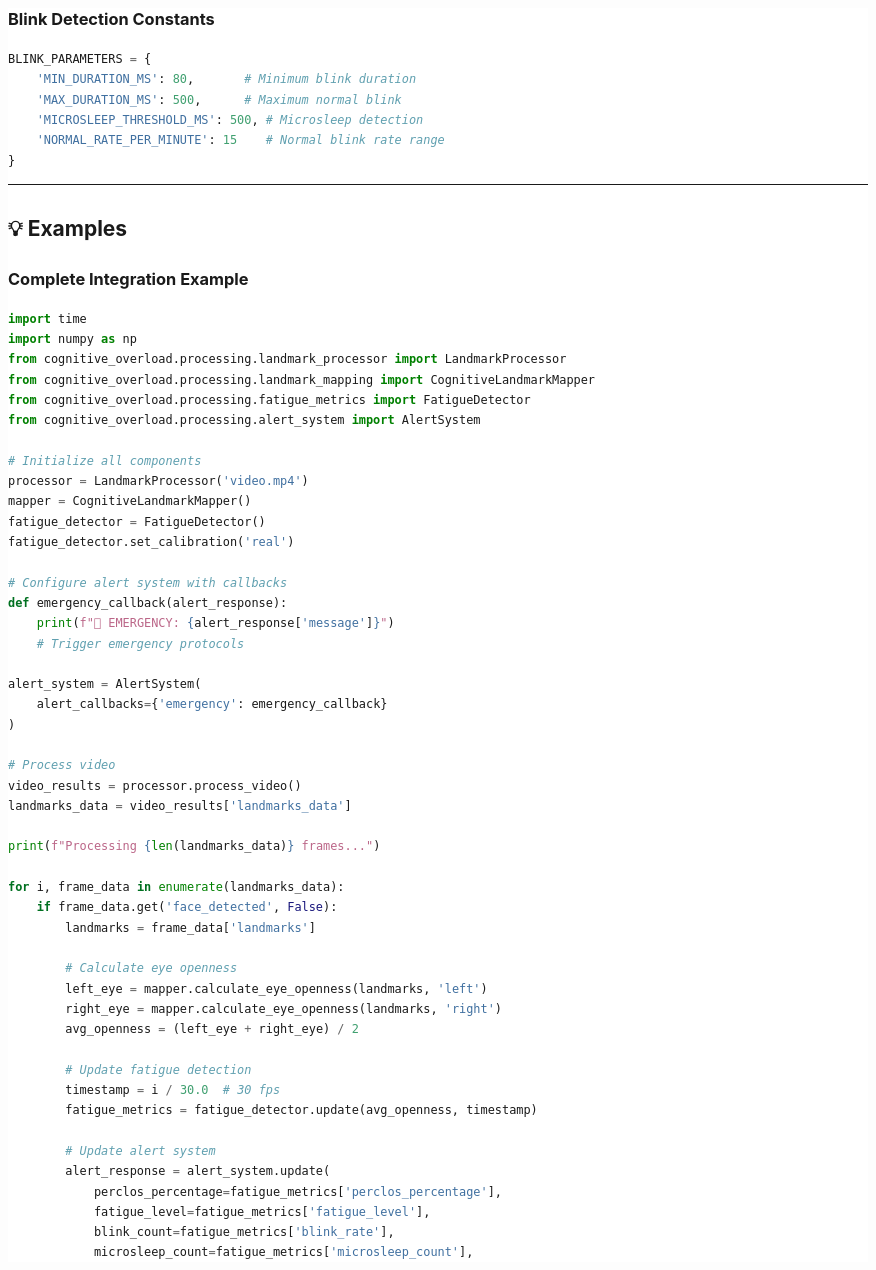 ### Blink Detection Constants
```python
BLINK_PARAMETERS = {
    'MIN_DURATION_MS': 80,       # Minimum blink duration
    'MAX_DURATION_MS': 500,      # Maximum normal blink
    'MICROSLEEP_THRESHOLD_MS': 500, # Microsleep detection
    'NORMAL_RATE_PER_MINUTE': 15    # Normal blink rate range
}
```

---

## 💡 Examples

### Complete Integration Example
```python
import time
import numpy as np
from cognitive_overload.processing.landmark_processor import LandmarkProcessor
from cognitive_overload.processing.landmark_mapping import CognitiveLandmarkMapper
from cognitive_overload.processing.fatigue_metrics import FatigueDetector
from cognitive_overload.processing.alert_system import AlertSystem

# Initialize all components
processor = LandmarkProcessor('video.mp4')
mapper = CognitiveLandmarkMapper()
fatigue_detector = FatigueDetector()
fatigue_detector.set_calibration('real')

# Configure alert system with callbacks
def emergency_callback(alert_response):
    print(f"🚨 EMERGENCY: {alert_response['message']}")
    # Trigger emergency protocols
    
alert_system = AlertSystem(
    alert_callbacks={'emergency': emergency_callback}
)

# Process video
video_results = processor.process_video()
landmarks_data = video_results['landmarks_data']

print(f"Processing {len(landmarks_data)} frames...")

for i, frame_data in enumerate(landmarks_data):
    if frame_data.get('face_detected', False):
        landmarks = frame_data['landmarks']
        
        # Calculate eye openness
        left_eye = mapper.calculate_eye_openness(landmarks, 'left')
        right_eye = mapper.calculate_eye_openness(landmarks, 'right')
        avg_openness = (left_eye + right_eye) / 2
        
        # Update fatigue detection
        timestamp = i / 30.0  # 30 fps
        fatigue_metrics = fatigue_detector.update(avg_openness, timestamp)
        
        # Update alert system
        alert_response = alert_system.update(
            perclos_percentage=fatigue_metrics['perclos_percentage'],
            fatigue_level=fatigue_metrics['fatigue_level'],
            blink_count=fatigue_metrics['blink_rate'],
            microsleep_count=fatigue_metrics['microsleep_count'],
```
